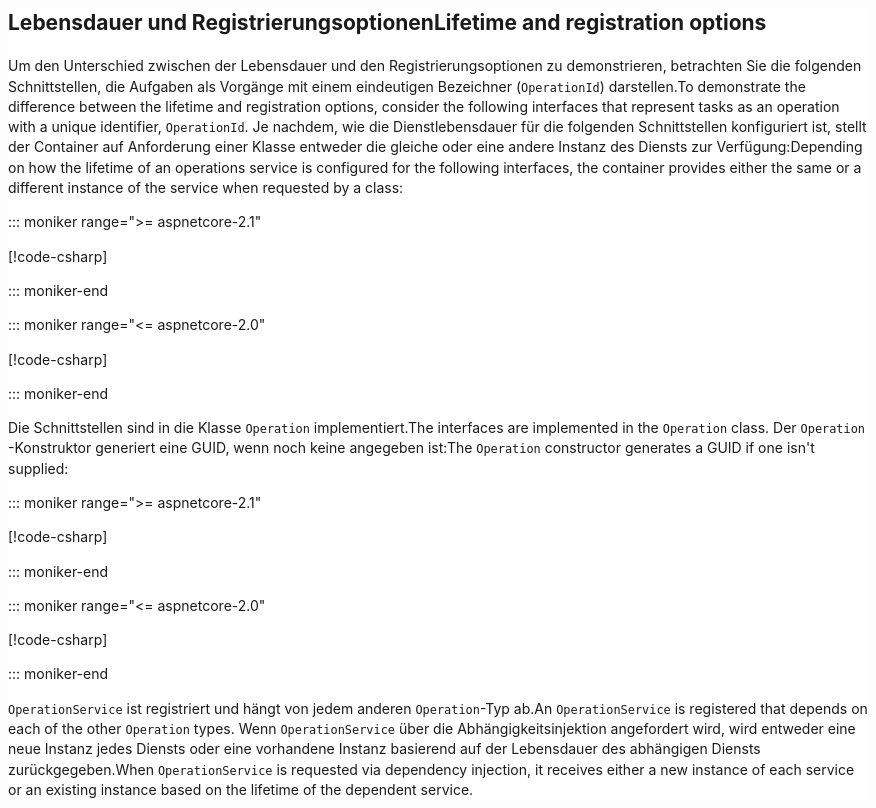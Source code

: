 ## <a name="lifetime-and-registration-options"></a><span data-ttu-id="9ee1b-216">Lebensdauer und Registrierungsoptionen</span><span class="sxs-lookup"><span data-stu-id="9ee1b-216">Lifetime and registration options</span></span>

<span data-ttu-id="9ee1b-217">Um den Unterschied zwischen der Lebensdauer und den Registrierungsoptionen zu demonstrieren, betrachten Sie die folgenden Schnittstellen, die Aufgaben als Vorgänge mit einem eindeutigen Bezeichner (`OperationId`) darstellen.</span><span class="sxs-lookup"><span data-stu-id="9ee1b-217">To demonstrate the difference between the lifetime and registration options, consider the following interfaces that represent tasks as an operation with a unique identifier, `OperationId`.</span></span> <span data-ttu-id="9ee1b-218">Je nachdem, wie die Dienstlebensdauer für die folgenden Schnittstellen konfiguriert ist, stellt der Container auf Anforderung einer Klasse entweder die gleiche oder eine andere Instanz des Diensts zur Verfügung:</span><span class="sxs-lookup"><span data-stu-id="9ee1b-218">Depending on how the lifetime of an operations service is configured for the following interfaces, the container provides either the same or a different instance of the service when requested by a class:</span></span>

::: moniker range=">= aspnetcore-2.1"

[!code-csharp[](dependency-injection/samples/2.x/DependencyInjectionSample/Interfaces/IOperation.cs?name=snippet1)]

::: moniker-end

::: moniker range="<= aspnetcore-2.0"

[!code-csharp[](dependency-injection/samples/1.x/DependencyInjectionSample/Interfaces/IOperation.cs?name=snippet1)]

::: moniker-end

<span data-ttu-id="9ee1b-219">Die Schnittstellen sind in die Klasse `Operation` implementiert.</span><span class="sxs-lookup"><span data-stu-id="9ee1b-219">The interfaces are implemented in the `Operation` class.</span></span> <span data-ttu-id="9ee1b-220">Der `Operation`-Konstruktor generiert eine GUID, wenn noch keine angegeben ist:</span><span class="sxs-lookup"><span data-stu-id="9ee1b-220">The `Operation` constructor generates a GUID if one isn't supplied:</span></span>

::: moniker range=">= aspnetcore-2.1"

[!code-csharp[](dependency-injection/samples/2.x/DependencyInjectionSample/Models/Operation.cs?name=snippet1)]

::: moniker-end

::: moniker range="<= aspnetcore-2.0"

[!code-csharp[](dependency-injection/samples/1.x/DependencyInjectionSample/Models/Operation.cs?name=snippet1)]

::: moniker-end

<span data-ttu-id="9ee1b-221">`OperationService` ist registriert und hängt von jedem anderen `Operation`-Typ ab.</span><span class="sxs-lookup"><span data-stu-id="9ee1b-221">An `OperationService` is registered that depends on each of the other `Operation` types.</span></span> <span data-ttu-id="9ee1b-222">Wenn `OperationService` über die Abhängigkeitsinjektion angefordert wird, wird entweder eine neue Instanz jedes Diensts oder eine vorhandene Instanz basierend auf der Lebensdauer des abhängigen Diensts zurückgegeben.</span><span class="sxs-lookup"><span data-stu-id="9ee1b-222">When `OperationService` is requested via dependency injection, it receives either a new instance of each service or an existing instance based on the lifetime of the dependent service.</span></span>
